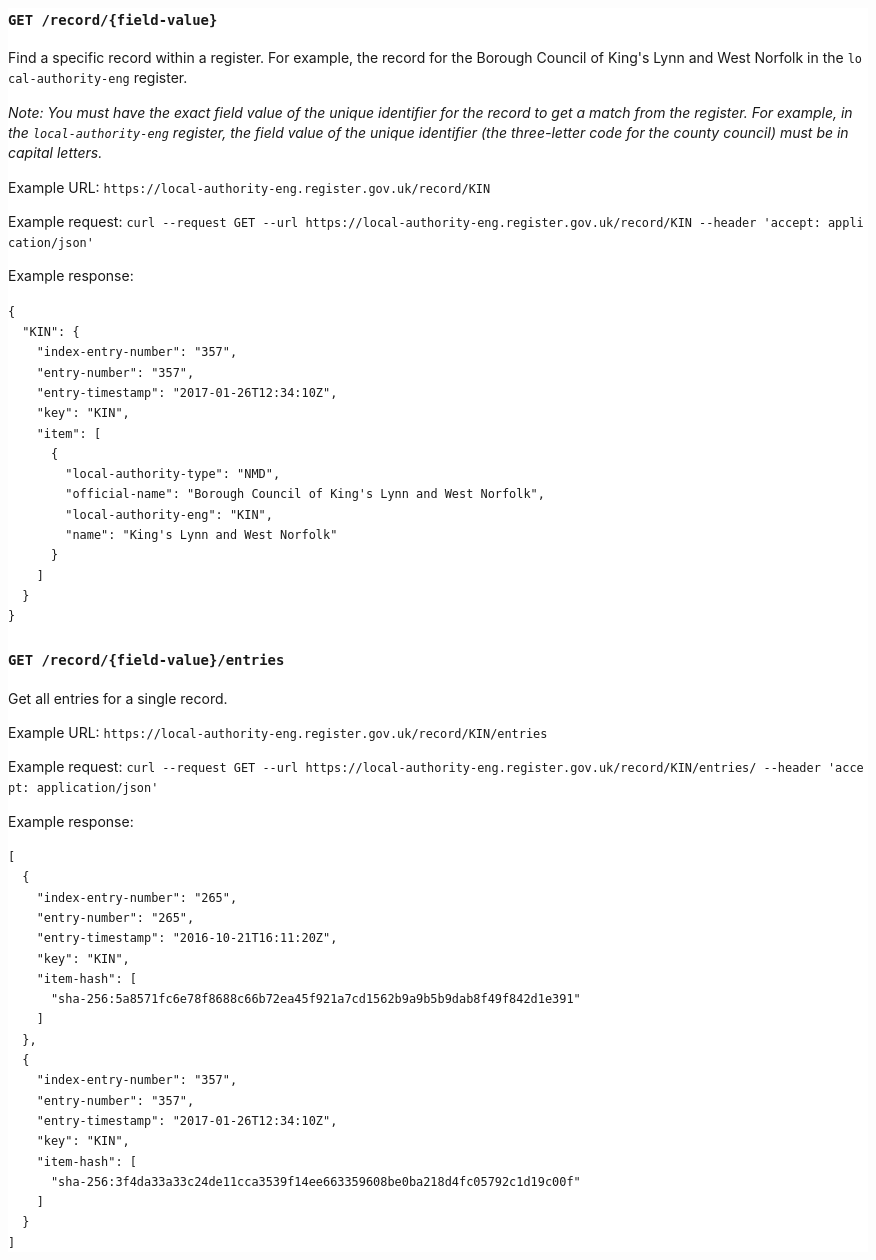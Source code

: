 ### `GET /record/{field-value}`

Find a specific record within a register. For example, the record for the Borough Council of King's Lynn and West Norfolk in the `local-authority-eng` register. 

*Note: You must have the exact field value of the unique identifier for the record to get a match from the register. For example, in the `local-authority-eng` register, the field value of the unique identifier (the three-letter code for the county council) must be in capital letters.*

Example URL: `https://local-authority-eng.register.gov.uk/record/KIN`

Example request: `curl --request GET --url https://local-authority-eng.register.gov.uk/record/KIN --header 'accept: application/json'`

Example response:

```
{
  "KIN": {
    "index-entry-number": "357",
    "entry-number": "357",
    "entry-timestamp": "2017-01-26T12:34:10Z",
    "key": "KIN",
    "item": [
      {
        "local-authority-type": "NMD",
        "official-name": "Borough Council of King's Lynn and West Norfolk",
        "local-authority-eng": "KIN",
        "name": "King's Lynn and West Norfolk"
      }
    ]
  }
}
```

### <a name="record-entries">`GET /record/{field-value}/entries`</a>

Get all entries for a single record.

Example URL: `https://local-authority-eng.register.gov.uk/record/KIN/entries`

Example request: `curl --request GET --url https://local-authority-eng.register.gov.uk/record/KIN/entries/ --header 'accept: application/json'`

Example response:

```
[
  {
    "index-entry-number": "265",
    "entry-number": "265",
    "entry-timestamp": "2016-10-21T16:11:20Z",
    "key": "KIN",
    "item-hash": [
      "sha-256:5a8571fc6e78f8688c66b72ea45f921a7cd1562b9a9b5b9dab8f49f842d1e391"
    ]
  },
  {
    "index-entry-number": "357",
    "entry-number": "357",
    "entry-timestamp": "2017-01-26T12:34:10Z",
    "key": "KIN",
    "item-hash": [
      "sha-256:3f4da33a33c24de11cca3539f14ee663359608be0ba218d4fc05792c1d19c00f"
    ]
  }
]
```